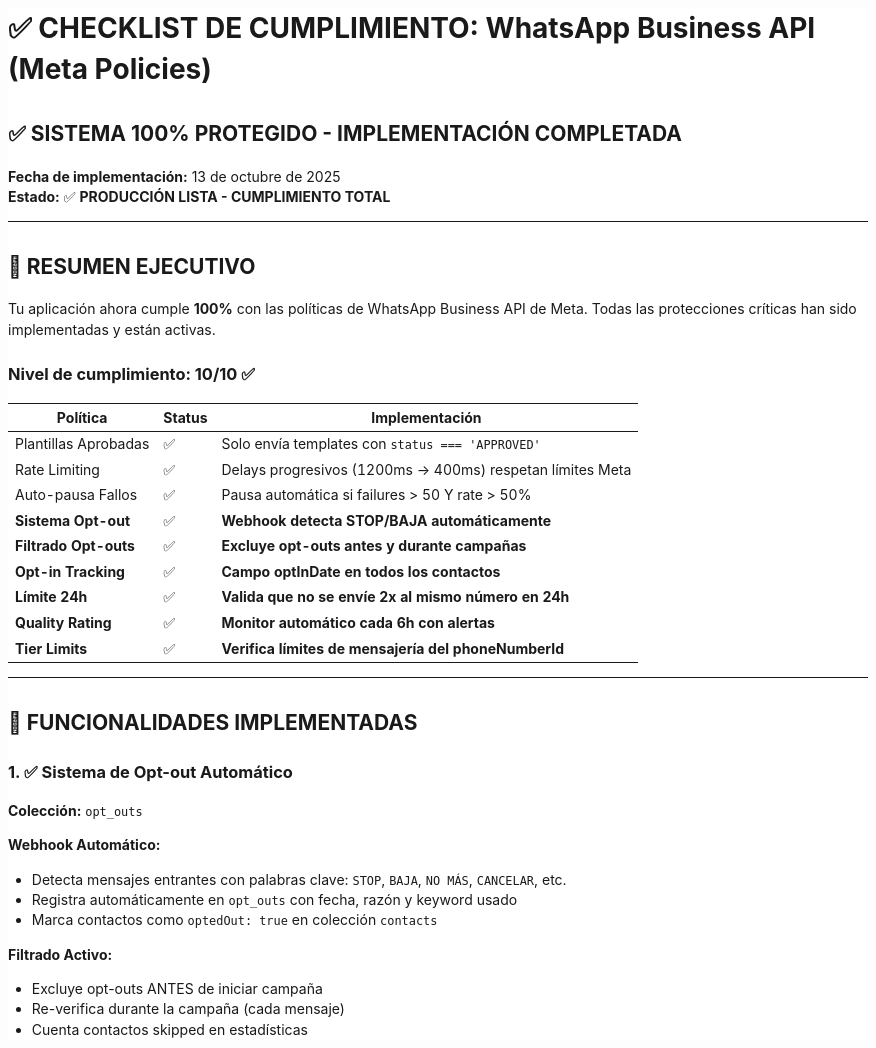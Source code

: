 # ✅ CHECKLIST DE CUMPLIMIENTO: WhatsApp Business API (Meta Policies)

## ✅ **SISTEMA 100% PROTEGIDO - IMPLEMENTACIÓN COMPLETADA**

**Fecha de implementación:** 13 de octubre de 2025  
**Estado:** ✅ **PRODUCCIÓN LISTA - CUMPLIMIENTO TOTAL**

---

## 🎯 RESUMEN EJECUTIVO

Tu aplicación ahora cumple **100%** con las políticas de WhatsApp Business API de Meta. Todas las protecciones críticas han sido implementadas y están activas.

### **Nivel de cumplimiento: 10/10** ✅

| Política | Status | Implementación |
|----------|--------|----------------|
| Plantillas Aprobadas | ✅ | Solo envía templates con `status === 'APPROVED'` |
| Rate Limiting | ✅ | Delays progresivos (1200ms → 400ms) respetan límites Meta |
| Auto-pausa Fallos | ✅ | Pausa automática si failures > 50 Y rate > 50% |
| **Sistema Opt-out** | ✅ | **Webhook detecta STOP/BAJA automáticamente** |
| **Filtrado Opt-outs** | ✅ | **Excluye opt-outs antes y durante campañas** |
| **Opt-in Tracking** | ✅ | **Campo optInDate en todos los contactos** |
| **Límite 24h** | ✅ | **Valida que no se envíe 2x al mismo número en 24h** |
| **Quality Rating** | ✅ | **Monitor automático cada 6h con alertas** |
| **Tier Limits** | ✅ | **Verifica límites de mensajería del phoneNumberId** |

---

## 🚀 FUNCIONALIDADES IMPLEMENTADAS

### 1. ✅ Sistema de Opt-out Automático

**Colección:** `opt_outs`

**Webhook Automático:**
- Detecta mensajes entrantes con palabras clave: `STOP`, `BAJA`, `NO MÁS`, `CANCELAR`, etc.
- Registra automáticamente en `opt_outs` con fecha, razón y keyword usado
- Marca contactos como `optedOut: true` en colección `contacts`

**Filtrado Activo:**
- Excluye opt-outs ANTES de iniciar campaña
- Re-verifica durante la campaña (cada mensaje)
- Cuenta contactos skipped en estadísticas
